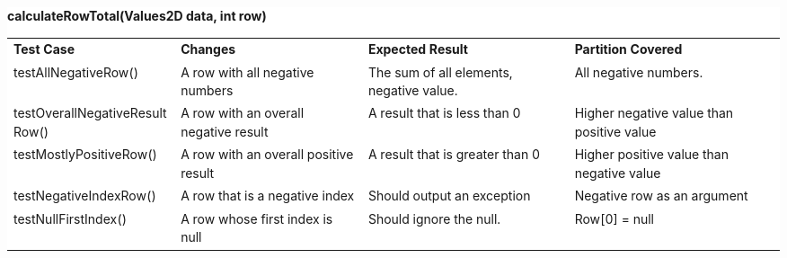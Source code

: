 
**calculateRowTotal(Values2D data, int row)**


<table>
  <tr>
   <td><strong>Test Case</strong>
   </td>
   <td><strong>Changes</strong>
   </td>
   <td><strong>Expected Result</strong>
   </td>
   <td><strong>Partition Covered</strong>
   </td>
  </tr>
  <tr>
   <td>testAllNegativeRow()
   </td>
   <td>A row with all negative numbers
   </td>
   <td>The sum of all elements, negative value.
   </td>
   <td>All negative numbers.
   </td>
  </tr>
  <tr>
   <td>testOverallNegativeResultRow()
   </td>
   <td>A row with an overall negative result
   </td>
   <td>A result that is less than 0
   </td>
   <td>Higher negative value than positive value
   </td>
  </tr>
  <tr>
   <td>testMostlyPositiveRow()
   </td>
   <td>A row with an overall positive result
   </td>
   <td>A result that is greater than 0
   </td>
   <td>Higher positive value than negative value
   </td>
  </tr>
  <tr>
   <td>testNegativeIndexRow()
   </td>
   <td>A row that is a negative index
   </td>
   <td>Should output an exception
   </td>
   <td>Negative row as an argument
   </td>
  </tr>
  <tr>
   <td>testNullFirstIndex()
   </td>
   <td>A row whose first index is null
   </td>
   <td>Should ignore the null.
   </td>
   <td>Row[0] = null
   </td>
  </tr>